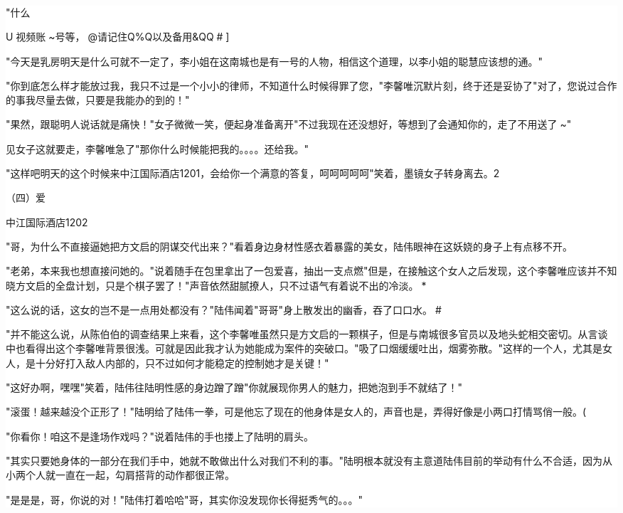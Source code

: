 
"什么

U 视频账 ~号等， @请记住Q%Q以及备用&QQ # ]



"今天是乳房明天是什么可就不一定了，李小姐在这南城也是有一号的人物，相信这个道理，以李小姐的聪慧应该想的通。"



"你到底怎么样才能放过我，我只不过是一个小小的律师，不知道什么时候得罪了您，"李馨唯沉默片刻，终于还是妥协了"对了，您说过合作的事我尽量去做，只要是我能办的到的！"



"果然，跟聪明人说话就是痛快！"女子微微一笑，便起身准备离开"不过我现在还没想好，等想到了会通知你的，走了不用送了 ~"



见女子这就要走，李馨唯急了"那你什么时候能把我的。。。。还给我。"



"这样吧明天的这个时候来中江国际酒店1201，会给你一个满意的答复，呵呵呵呵呵"笑着，墨镜女子转身离去。2





（四）爱





中江国际酒店1202



"哥，为什么不直接逼她把方文启的阴谋交代出来？"看着身边身材性感衣着暴露的美女，陆伟眼神在这妖娆的身子上有点移不开。



"老弟，本来我也想直接问她的。"说着随手在包里拿出了一包爱喜，抽出一支点燃"但是，在接触这个女人之后发现，这个李馨唯应该并不知晓方文启的全盘计划，只是个棋子罢了！"声音依然甜腻撩人，只不过语气有着说不出的冷淡。 *



"这么说的话，这女的岂不是一点用处都没有？"陆伟闻着"哥哥"身上散发出的幽香，吞了口口水。 #



"并不能这么说，从陈伯伯的调查结果上来看，这个李馨唯虽然只是方文启的一颗棋子，但是与南城很多官员以及地头蛇相交密切。从言谈中也看得出这个李馨唯背景很浅。可就是因此我才认为她能成为案件的突破口。"吸了口烟缓缓吐出，烟雾弥散。"这样的一个人，尤其是女人，是十分好打入敌人内部的，只不过如何才能稳定的控制她才是关键！"



"这好办啊，嘿嘿"笑着，陆伟往陆明性感的身边蹭了蹭"你就展现你男人的魅力，把她泡到手不就结了！"



"滚蛋！越来越没个正形了！"陆明给了陆伟一拳，可是他忘了现在的他身体是女人的，声音也是，弄得好像是小两口打情骂俏一般。(



"你看你！咱这不是逢场作戏吗？"说着陆伟的手也搂上了陆明的肩头。



"其实只要她身体的一部分在我们手中，她就不敢做出什么对我们不利的事。"陆明根本就没有主意道陆伟目前的举动有什么不合适，因为从小两个人就一直在一起，勾肩搭背的动作都很正常。



"是是是，哥，你说的对！"陆伟打着哈哈"哥，其实你没发现你长得挺秀气的。。。"

